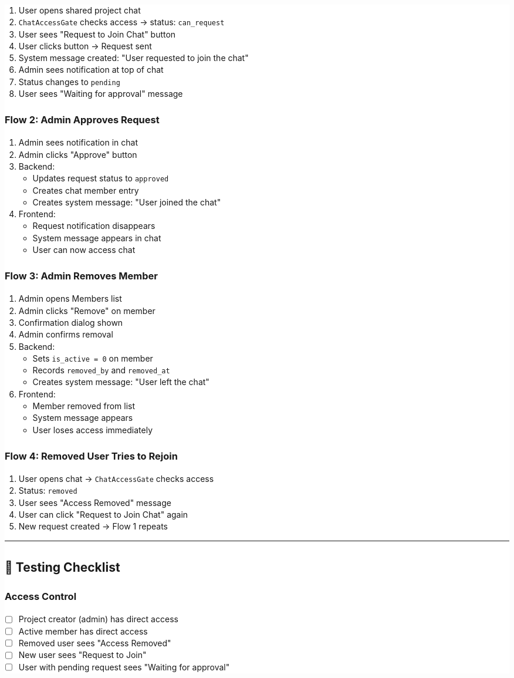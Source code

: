 1. User opens shared project chat
2. `ChatAccessGate` checks access → status: `can_request`
3. User sees "Request to Join Chat" button
4. User clicks button → Request sent
5. System message created: "User requested to join the chat"
6. Admin sees notification at top of chat
7. Status changes to `pending`
8. User sees "Waiting for approval" message

### Flow 2: Admin Approves Request

1. Admin sees notification in chat
2. Admin clicks "Approve" button
3. Backend:
   - Updates request status to `approved`
   - Creates chat member entry
   - Creates system message: "User joined the chat"
4. Frontend:
   - Request notification disappears
   - System message appears in chat
   - User can now access chat

### Flow 3: Admin Removes Member

1. Admin opens Members list
2. Admin clicks "Remove" on member
3. Confirmation dialog shown
4. Admin confirms removal
5. Backend:
   - Sets `is_active = 0` on member
   - Records `removed_by` and `removed_at`
   - Creates system message: "User left the chat"
6. Frontend:
   - Member removed from list
   - System message appears
   - User loses access immediately

### Flow 4: Removed User Tries to Rejoin

1. User opens chat → `ChatAccessGate` checks access
2. Status: `removed`
3. User sees "Access Removed" message
4. User can click "Request to Join Chat" again
5. New request created → Flow 1 repeats

---

## 🧪 Testing Checklist

### Access Control
- [ ] Project creator (admin) has direct access
- [ ] Active member has direct access
- [ ] Removed user sees "Access Removed"
- [ ] New user sees "Request to Join"
- [ ] User with pending request sees "Waiting for approval"
